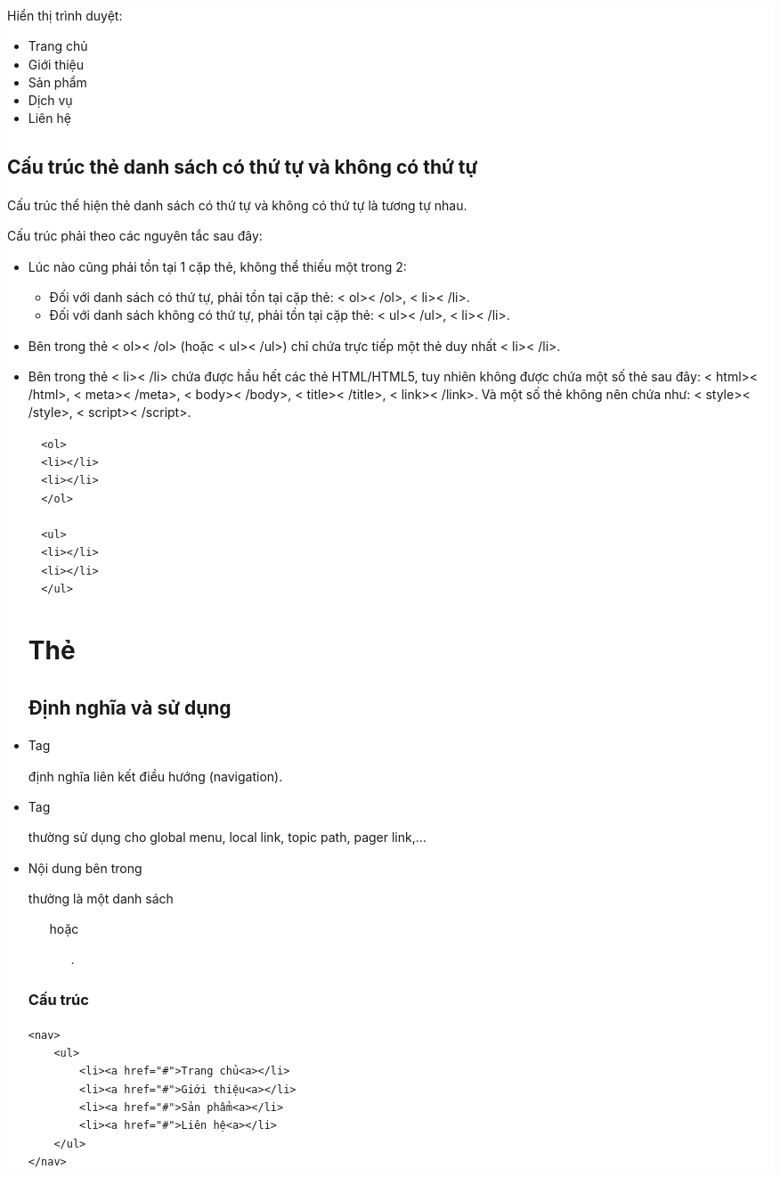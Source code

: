 Hiển thị trình duyệt:

  <ul>
  <li>Trang chủ</li>
  <li>Giới thiệu</li>
  <li>Sản phẩm</li>
  <li>Dịch vụ</li>
  <li>Liên hệ</li>
  </ul>

## Cấu trúc thẻ danh sách có thứ tự và không có thứ tự

Cấu trúc thể hiện thẻ danh sách có thứ tự và không có thứ tự là tương tự nhau.

Cấu trúc phải theo các nguyên tắc sau đây:

- Lúc nào cũng phải tồn tại 1 cặp thẻ, không thể thiếu một trong 2:

    + Đối với danh sách có thứ tự, phải tồn tại cặp thẻ: < ol>< /ol>, < li>< /li>.
    + Đối với danh sách không có thứ tự, phải tồn tại cặp thẻ: < ul>< /ul>, < li>< /li>.

- Bên trong thẻ < ol>< /ol> (hoặc < ul>< /ul>) chỉ chứa trực tiếp một thẻ duy nhất < li>< /li>.
- Bên trong thẻ < li>< /li> chứa được hầu hết các thẻ HTML/HTML5, tuy nhiên không được chứa 
  một số thẻ sau đây: < html>< /html>, < meta>< /meta>, < body>< /body>, < title>< /title>, < link>< /link>.
   Và một số thẻ không nên chứa như: < style>< /style>, < script>< /script>.
   
        <ol>
        <li></li>
        <li></li>
        </ol>

        <ul>
        <li></li>
        <li></li>
        </ul>
  

  # Thẻ <nav>
  ## Định nghĩa và sử dụng
- Tag <nav> định nghĩa liên kết điều hướng (navigation).
- Tag <nav> thường sử dụng cho global menu, local link, topic path, pager link,...
- Nội dung bên trong <nav> thường là một danh sách <ul> hoặc <ol>.
### Cấu trúc

    <nav>
        <ul>
            <li><a href="#">Trang chủ<a></li>
            <li><a href="#">Giới thiệu<a></li>
            <li><a href="#">Sản phẩm<a></li>
            <li><a href="#">Liên hệ<a></li>
        </ul>
    </nav>

